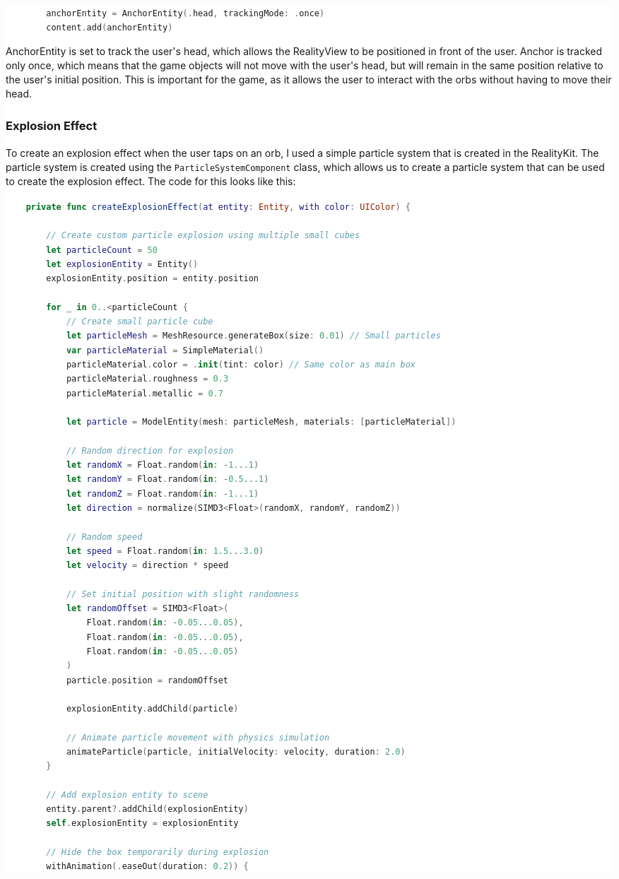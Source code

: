 ```swift
        anchorEntity = AnchorEntity(.head, trackingMode: .once)
        content.add(anchorEntity)
```
AnchorEntity is set to track the user's head, which allows the RealityView to be positioned in front of the user. Anchor is tracked only once, which means that the game objects will not move with the user's head, but will remain in the same position relative to the user's initial position. This is important for the game, as it allows the user to interact with the orbs without having to move their head.

### Explosion Effect
To create an explosion effect when the user taps on an orb, I used a simple particle system that is created in the RealityKit. The particle system is created using the `ParticleSystemComponent` class, which allows us to create a particle system that can be used to create the explosion effect. The code for this looks like this:

```swift
    private func createExplosionEffect(at entity: Entity, with color: UIColor) {
        
        // Create custom particle explosion using multiple small cubes
        let particleCount = 50
        let explosionEntity = Entity()
        explosionEntity.position = entity.position
        
        for _ in 0..<particleCount {
            // Create small particle cube
            let particleMesh = MeshResource.generateBox(size: 0.01) // Small particles
            var particleMaterial = SimpleMaterial()
            particleMaterial.color = .init(tint: color) // Same color as main box
            particleMaterial.roughness = 0.3
            particleMaterial.metallic = 0.7
            
            let particle = ModelEntity(mesh: particleMesh, materials: [particleMaterial])
            
            // Random direction for explosion
            let randomX = Float.random(in: -1...1)
            let randomY = Float.random(in: -0.5...1)
            let randomZ = Float.random(in: -1...1)
            let direction = normalize(SIMD3<Float>(randomX, randomY, randomZ))
            
            // Random speed
            let speed = Float.random(in: 1.5...3.0)
            let velocity = direction * speed
            
            // Set initial position with slight randomness
            let randomOffset = SIMD3<Float>(
                Float.random(in: -0.05...0.05),
                Float.random(in: -0.05...0.05),
                Float.random(in: -0.05...0.05)
            )
            particle.position = randomOffset
            
            explosionEntity.addChild(particle)
            
            // Animate particle movement with physics simulation
            animateParticle(particle, initialVelocity: velocity, duration: 2.0)
        }
        
        // Add explosion entity to scene
        entity.parent?.addChild(explosionEntity)
        self.explosionEntity = explosionEntity
        
        // Hide the box temporarily during explosion
        withAnimation(.easeOut(duration: 0.2)) {
```